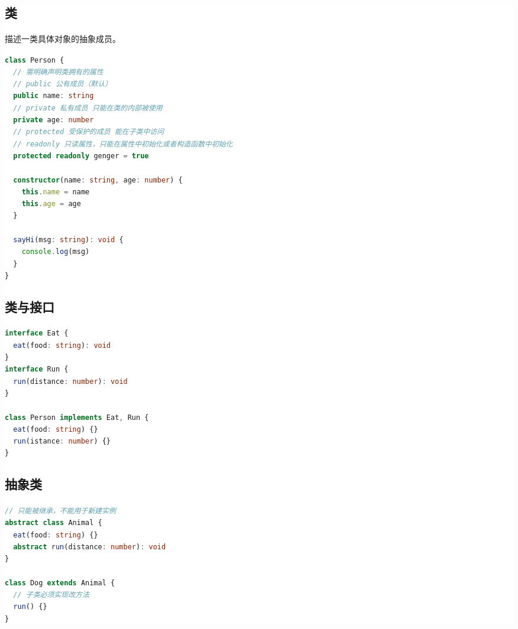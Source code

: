 ## 类

描述一类具体对象的抽象成员。

```typescript
class Person {
  // 需明确声明类拥有的属性
  // public 公有成员（默认）
  public name: string
  // private 私有成员 只能在类的内部被使用
  private age: number
  // protected 受保护的成员 能在子类中访问
  // readonly 只读属性，只能在属性中初始化或者构造函数中初始化  
  protected readonly genger = true

  constructor(name: string, age: number) {
    this.name = name
    this.age = age
  }

  sayHi(msg: string): void {
    console.log(msg)
  }
}
```

## 类与接口

```typescript
interface Eat {
  eat(food: string): void
}
interface Run {
  run(distance: number): void
}

class Person implements Eat, Run {
  eat(food: string) {}
  run(istance: number) {}
}
```

## 抽象类

```typescript
// 只能被继承，不能用于新建实例
abstract class Animal {
  eat(food: string) {}
  abstract run(distance: number): void
}

class Dog extends Animal {
  // 子类必须实现改方法
  run() {}
}
```
